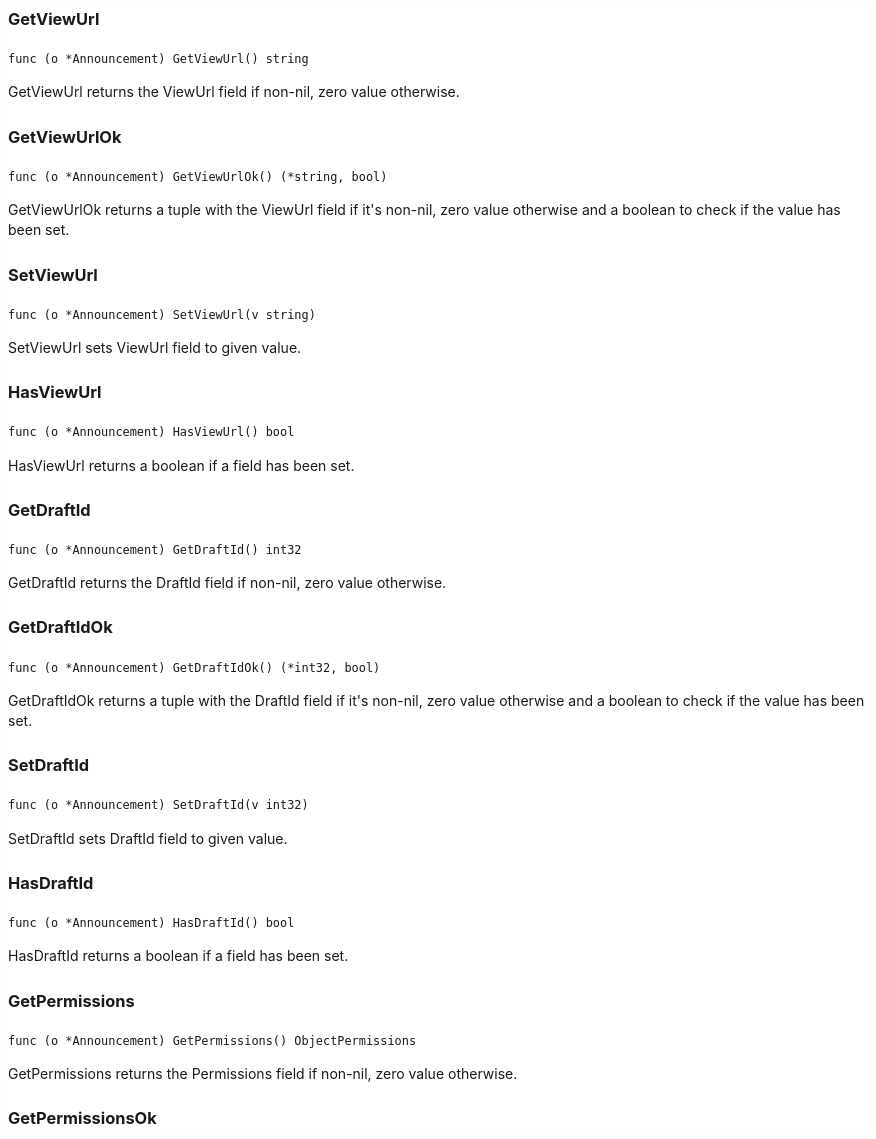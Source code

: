 ### GetViewUrl

`func (o *Announcement) GetViewUrl() string`

GetViewUrl returns the ViewUrl field if non-nil, zero value otherwise.

### GetViewUrlOk

`func (o *Announcement) GetViewUrlOk() (*string, bool)`

GetViewUrlOk returns a tuple with the ViewUrl field if it's non-nil, zero value otherwise
and a boolean to check if the value has been set.

### SetViewUrl

`func (o *Announcement) SetViewUrl(v string)`

SetViewUrl sets ViewUrl field to given value.

### HasViewUrl

`func (o *Announcement) HasViewUrl() bool`

HasViewUrl returns a boolean if a field has been set.

### GetDraftId

`func (o *Announcement) GetDraftId() int32`

GetDraftId returns the DraftId field if non-nil, zero value otherwise.

### GetDraftIdOk

`func (o *Announcement) GetDraftIdOk() (*int32, bool)`

GetDraftIdOk returns a tuple with the DraftId field if it's non-nil, zero value otherwise
and a boolean to check if the value has been set.

### SetDraftId

`func (o *Announcement) SetDraftId(v int32)`

SetDraftId sets DraftId field to given value.

### HasDraftId

`func (o *Announcement) HasDraftId() bool`

HasDraftId returns a boolean if a field has been set.

### GetPermissions

`func (o *Announcement) GetPermissions() ObjectPermissions`

GetPermissions returns the Permissions field if non-nil, zero value otherwise.

### GetPermissionsOk
